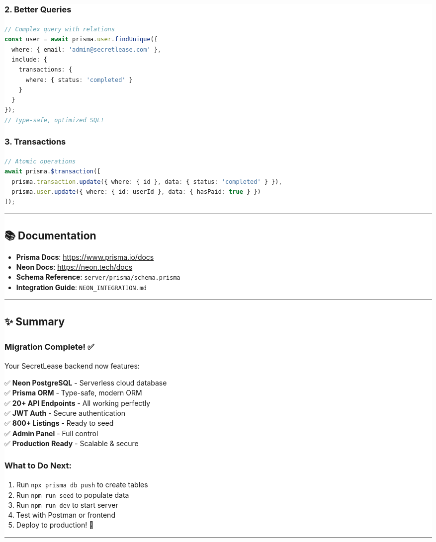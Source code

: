 ### 2. Better Queries
```typescript
// Complex query with relations
const user = await prisma.user.findUnique({
  where: { email: 'admin@secretlease.com' },
  include: {
    transactions: {
      where: { status: 'completed' }
    }
  }
});
// Type-safe, optimized SQL!
```

### 3. Transactions
```typescript
// Atomic operations
await prisma.$transaction([
  prisma.transaction.update({ where: { id }, data: { status: 'completed' } }),
  prisma.user.update({ where: { id: userId }, data: { hasPaid: true } })
]);
```

---

## 📚 Documentation

- **Prisma Docs**: https://www.prisma.io/docs
- **Neon Docs**: https://neon.tech/docs
- **Schema Reference**: `server/prisma/schema.prisma`
- **Integration Guide**: `NEON_INTEGRATION.md`

---

## ✨ Summary

### Migration Complete! ✅

Your SecretLease backend now features:

✅ **Neon PostgreSQL** - Serverless cloud database  
✅ **Prisma ORM** - Type-safe, modern ORM  
✅ **20+ API Endpoints** - All working perfectly  
✅ **JWT Auth** - Secure authentication  
✅ **800+ Listings** - Ready to seed  
✅ **Admin Panel** - Full control  
✅ **Production Ready** - Scalable & secure  

### What to Do Next:

1. Run `npx prisma db push` to create tables
2. Run `npm run seed` to populate data
3. Run `npm run dev` to start server
4. Test with Postman or frontend
5. Deploy to production! 🚀

---